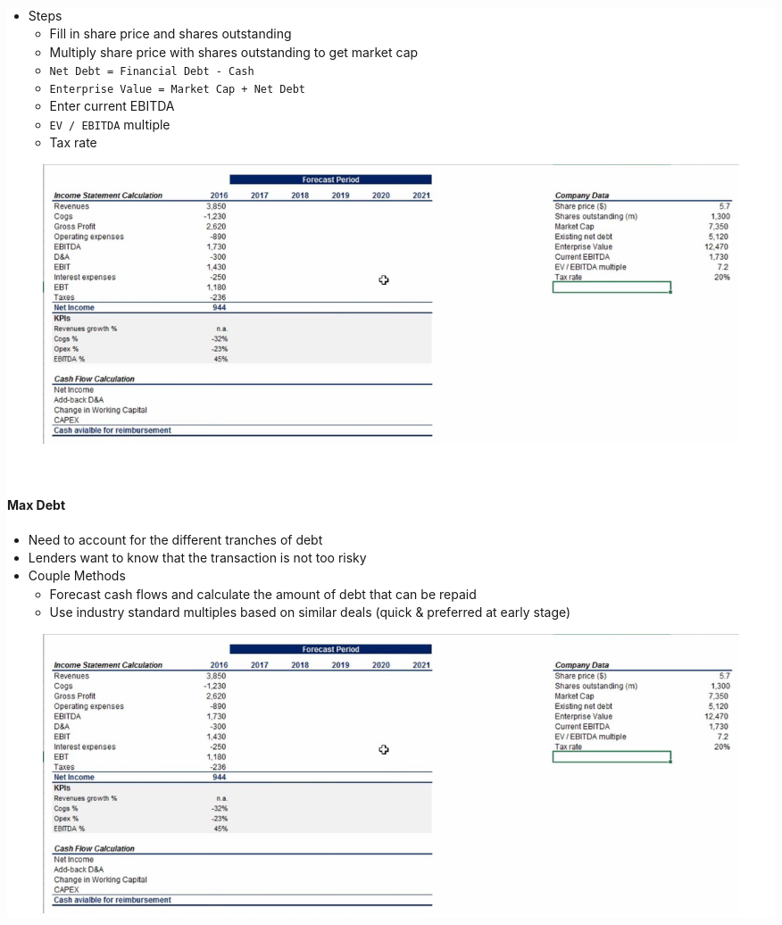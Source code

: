 </figure>

- Steps
  - Fill in share price and shares outstanding
  - Multiply share price with shares outstanding to get market cap
  - `Net Debt = Financial Debt - Cash`
  - `Enterprise Value = Market Cap + Net Debt`
  - Enter current EBITDA
  - `EV / EBITDA` multiple
  - Tax rate

<figure>
<img src="/img/posts/valuation/lbotemplate.JPG" class="blg-img" alt="">
</figure>

<br>

#### Max Debt <a name="maxdebt"></a>
- Need to account for the different tranches of debt
- Lenders want to know that the transaction is not too risky
- Couple Methods
  - Forecast cash flows and calculate the amount of debt that can be repaid
  - Use industry standard multiples based on similar deals (quick & preferred at early stage)

<figure>
<img src="/img/posts/valuation/lbotemplate.JPG" class="blg-img" alt="">
</figure>
